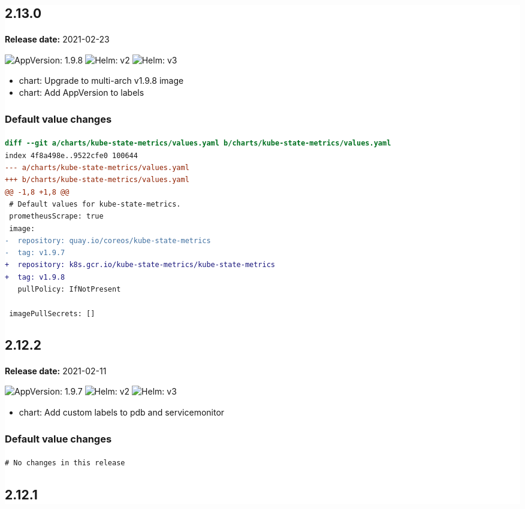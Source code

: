 ## 2.13.0

**Release date:** 2021-02-23

![AppVersion: 1.9.8](https://img.shields.io/static/v1?label=AppVersion&message=1.9.8&color=success)
![Helm: v2](https://img.shields.io/static/v1?label=Helm&message=v2&color=inactive&logo=helm)
![Helm: v3](https://img.shields.io/static/v1?label=Helm&message=v3&color=informational&logo=helm)

* chart: Upgrade to multi-arch v1.9.8 image
* chart: Add AppVersion to labels

### Default value changes

```diff
diff --git a/charts/kube-state-metrics/values.yaml b/charts/kube-state-metrics/values.yaml
index 4f8a498e..9522cfe0 100644
--- a/charts/kube-state-metrics/values.yaml
+++ b/charts/kube-state-metrics/values.yaml
@@ -1,8 +1,8 @@
 # Default values for kube-state-metrics.
 prometheusScrape: true
 image:
-  repository: quay.io/coreos/kube-state-metrics
-  tag: v1.9.7
+  repository: k8s.gcr.io/kube-state-metrics/kube-state-metrics
+  tag: v1.9.8
   pullPolicy: IfNotPresent
 
 imagePullSecrets: []

```

## 2.12.2

**Release date:** 2021-02-11

![AppVersion: 1.9.7](https://img.shields.io/static/v1?label=AppVersion&message=1.9.7&color=success)
![Helm: v2](https://img.shields.io/static/v1?label=Helm&message=v2&color=inactive&logo=helm)
![Helm: v3](https://img.shields.io/static/v1?label=Helm&message=v3&color=informational&logo=helm)

* chart: Add custom labels to pdb and servicemonitor

### Default value changes

```diff
# No changes in this release
```

## 2.12.1
